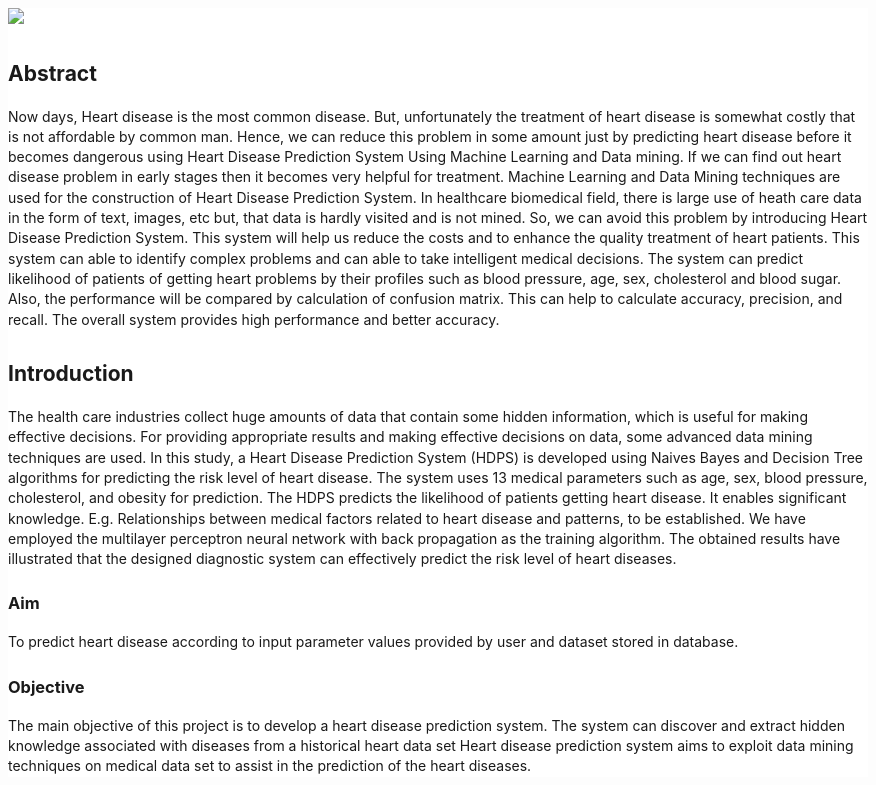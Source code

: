 <img src="https://github.com/Kumar-laxmi/Heart-Disease-Prediction-System/blob/main/SCREEN-SHOTS/Heart-Disease-Prediction-System-banner.png" />

## Abstract 
<p> 
  Now days, Heart disease is the most common disease. But, unfortunately the treatment of heart
disease is somewhat costly that is not affordable by common man. Hence, we can reduce this
problem in some amount just by predicting heart disease before it becomes dangerous
using Heart Disease Prediction System Using Machine Learning and Data mining. If we can
find out heart disease problem in early stages then it becomes very helpful for
treatment. Machine Learning and Data Mining techniques are used for the construction
of Heart Disease Prediction System. In healthcare biomedical field, there is large use of heath
care data in the form of text, images, etc but, that data is hardly visited and is not mined. So,
we can avoid this problem by introducing Heart Disease Prediction System. This system will
help us reduce the costs and to enhance the quality treatment of heart patients. This system can
able to identify complex problems and can able to take intelligent medical decisions. The
system can predict likelihood of patients of getting heart problems by their profiles such as
blood pressure, age, sex, cholesterol and blood sugar. Also, the performance will be compared
by calculation of confusion matrix. This can help to calculate accuracy, precision, and recall.
The overall system provides high performance and better accuracy. 
</p>

## Introduction
<p>
  The health care industries collect huge amounts of data that contain some hidden information,
which is useful for making effective decisions. For providing appropriate results and making
effective decisions on data, some advanced data mining techniques are used. In this study, a
Heart Disease Prediction System (HDPS) is developed using Naives Bayes and Decision Tree
algorithms for predicting the risk level of heart disease. The system uses 13 medical parameters
such as age, sex, blood pressure, cholesterol, and obesity for prediction. The HDPS predicts
the likelihood of patients getting heart disease. It enables significant knowledge. E.g.
Relationships between medical factors related to heart disease and patterns, to be established.
We have employed the multilayer perceptron neural network with back propagation as the
training algorithm. The obtained results have illustrated that the designed diagnostic system
can effectively predict the risk level of heart diseases.
</p>

### Aim
<p> 
  To predict heart disease according to input parameter values provided by user and dataset
stored in database.
</p>

### Objective
<p>
  The main objective of this project is to develop a heart disease prediction system. The system
can discover and extract hidden knowledge associated with diseases from a historical heart data
set Heart disease prediction system aims to exploit data mining techniques on medical data set
to assist in the prediction of the heart diseases.
</p>
